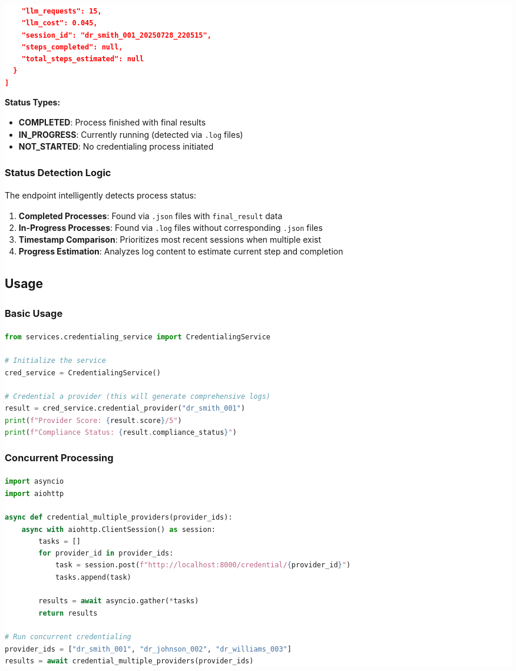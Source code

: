 ```json
    "llm_requests": 15,
    "llm_cost": 0.045,
    "session_id": "dr_smith_001_20250728_220515",
    "steps_completed": null,
    "total_steps_estimated": null
  }
]
```

**Status Types:**
- **COMPLETED**: Process finished with final results
- **IN_PROGRESS**: Currently running (detected via `.log` files)
- **NOT_STARTED**: No credentialing process initiated

### Status Detection Logic

The endpoint intelligently detects process status:

1. **Completed Processes**: Found via `.json` files with `final_result` data
2. **In-Progress Processes**: Found via `.log` files without corresponding `.json` files
3. **Timestamp Comparison**: Prioritizes most recent sessions when multiple exist
4. **Progress Estimation**: Analyzes log content to estimate current step and completion

## Usage

### Basic Usage

```python
from services.credentialing_service import CredentialingService

# Initialize the service
cred_service = CredentialingService()

# Credential a provider (this will generate comprehensive logs)
result = cred_service.credential_provider("dr_smith_001")
print(f"Provider Score: {result.score}/5")
print(f"Compliance Status: {result.compliance_status}")
```

### Concurrent Processing

```python
import asyncio
import aiohttp

async def credential_multiple_providers(provider_ids):
    async with aiohttp.ClientSession() as session:
        tasks = []
        for provider_id in provider_ids:
            task = session.post(f"http://localhost:8000/credential/{provider_id}")
            tasks.append(task)
        
        results = await asyncio.gather(*tasks)
        return results

# Run concurrent credentialing
provider_ids = ["dr_smith_001", "dr_johnson_002", "dr_williams_003"]
results = await credential_multiple_providers(provider_ids)
```
